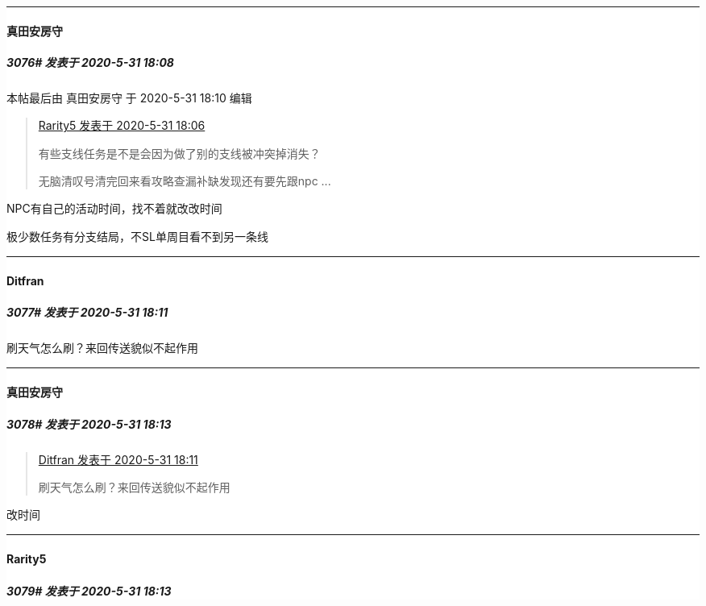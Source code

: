 





-----

####  真田安房守  
##### 3076#       发表于 2020-5-31 18:08



 本帖最后由 真田安房守 于 2020-5-31 18:10 编辑 
<blockquote><a href="httphttps://bbs.saraba1st.com/2b/forum.php?mod=redirect&amp;goto=findpost&amp;pid=47627538&amp;ptid=1856998" target="_blank">Rarity5 发表于 2020-5-31 18:06</a>

有些支线任务是不是会因为做了别的支线被冲突掉消失？

无脑清叹号清完回来看攻略查漏补缺发现还有要先跟npc ...</blockquote>
NPC有自己的活动时间，找不着就改改时间


极少数任务有分支结局，不SL单周目看不到另一条线







-----

####  Ditfran  
##### 3077#       发表于 2020-5-31 18:11




刷天气怎么刷？来回传送貌似不起作用







-----

####  真田安房守  
##### 3078#       发表于 2020-5-31 18:13



<blockquote><a href="httphttps://bbs.saraba1st.com/2b/forum.php?mod=redirect&amp;goto=findpost&amp;pid=47627581&amp;ptid=1856998" target="_blank">Ditfran 发表于 2020-5-31 18:11</a>

刷天气怎么刷？来回传送貌似不起作用</blockquote>
改时间







-----

####  Rarity5  
##### 3079#       发表于 2020-5-31 18:13

